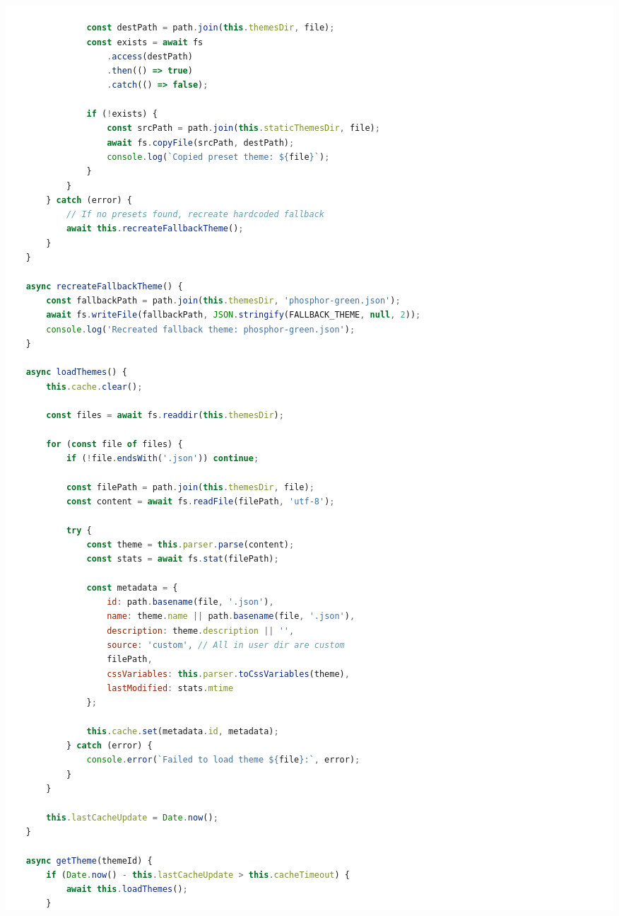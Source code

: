 ```javascript

				const destPath = path.join(this.themesDir, file);
				const exists = await fs
					.access(destPath)
					.then(() => true)
					.catch(() => false);

				if (!exists) {
					const srcPath = path.join(this.staticThemesDir, file);
					await fs.copyFile(srcPath, destPath);
					console.log(`Copied preset theme: ${file}`);
				}
			}
		} catch (error) {
			// If no presets found, recreate hardcoded fallback
			await this.recreateFallbackTheme();
		}
	}

	async recreateFallbackTheme() {
		const fallbackPath = path.join(this.themesDir, 'phosphor-green.json');
		await fs.writeFile(fallbackPath, JSON.stringify(FALLBACK_THEME, null, 2));
		console.log('Recreated fallback theme: phosphor-green.json');
	}

	async loadThemes() {
		this.cache.clear();

		const files = await fs.readdir(this.themesDir);

		for (const file of files) {
			if (!file.endsWith('.json')) continue;

			const filePath = path.join(this.themesDir, file);
			const content = await fs.readFile(filePath, 'utf-8');

			try {
				const theme = this.parser.parse(content);
				const stats = await fs.stat(filePath);

				const metadata = {
					id: path.basename(file, '.json'),
					name: theme.name || path.basename(file, '.json'),
					description: theme.description || '',
					source: 'custom', // All in user dir are custom
					filePath,
					cssVariables: this.parser.toCssVariables(theme),
					lastModified: stats.mtime
				};

				this.cache.set(metadata.id, metadata);
			} catch (error) {
				console.error(`Failed to load theme ${file}:`, error);
			}
		}

		this.lastCacheUpdate = Date.now();
	}

	async getTheme(themeId) {
		if (Date.now() - this.lastCacheUpdate > this.cacheTimeout) {
			await this.loadThemes();
		}
```